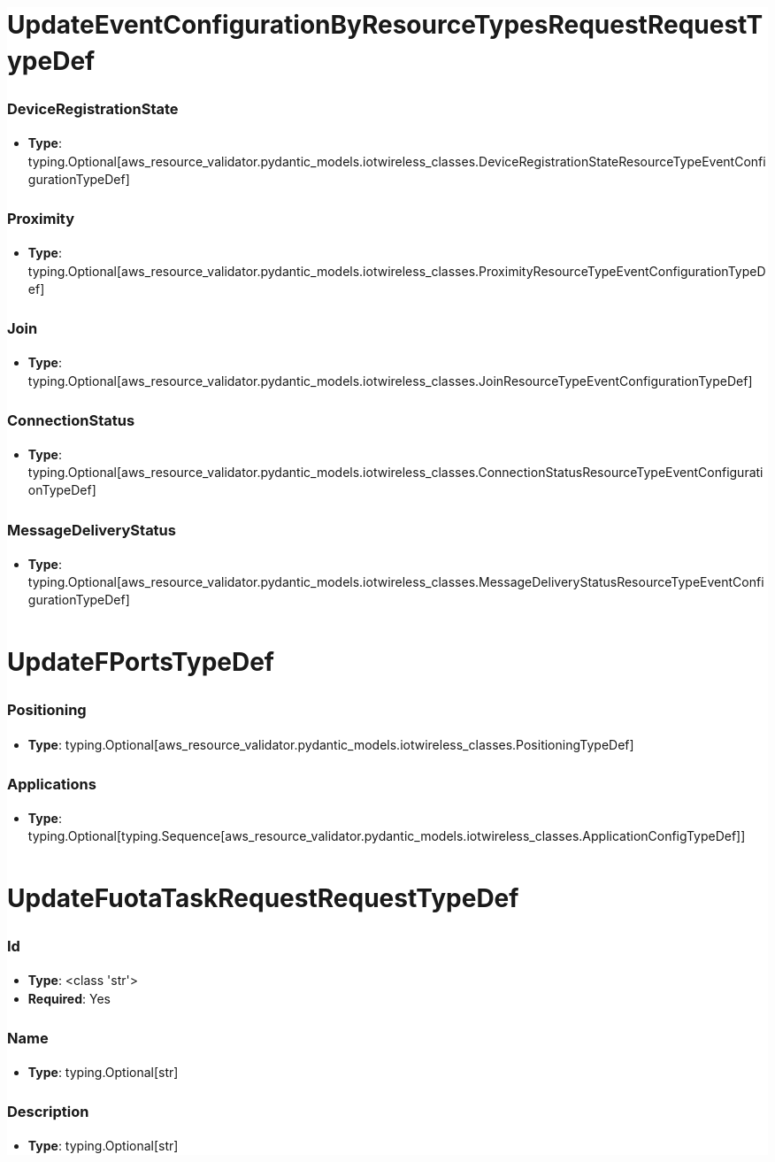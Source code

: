 # UpdateEventConfigurationByResourceTypesRequestRequestTypeDef

### DeviceRegistrationState
- **Type**: typing.Optional[aws_resource_validator.pydantic_models.iotwireless_classes.DeviceRegistrationStateResourceTypeEventConfigurationTypeDef]

### Proximity
- **Type**: typing.Optional[aws_resource_validator.pydantic_models.iotwireless_classes.ProximityResourceTypeEventConfigurationTypeDef]

### Join
- **Type**: typing.Optional[aws_resource_validator.pydantic_models.iotwireless_classes.JoinResourceTypeEventConfigurationTypeDef]

### ConnectionStatus
- **Type**: typing.Optional[aws_resource_validator.pydantic_models.iotwireless_classes.ConnectionStatusResourceTypeEventConfigurationTypeDef]

### MessageDeliveryStatus
- **Type**: typing.Optional[aws_resource_validator.pydantic_models.iotwireless_classes.MessageDeliveryStatusResourceTypeEventConfigurationTypeDef]


# UpdateFPortsTypeDef

### Positioning
- **Type**: typing.Optional[aws_resource_validator.pydantic_models.iotwireless_classes.PositioningTypeDef]

### Applications
- **Type**: typing.Optional[typing.Sequence[aws_resource_validator.pydantic_models.iotwireless_classes.ApplicationConfigTypeDef]]


# UpdateFuotaTaskRequestRequestTypeDef

### Id
- **Type**: <class 'str'>
- **Required**: Yes

### Name
- **Type**: typing.Optional[str]

### Description
- **Type**: typing.Optional[str]
